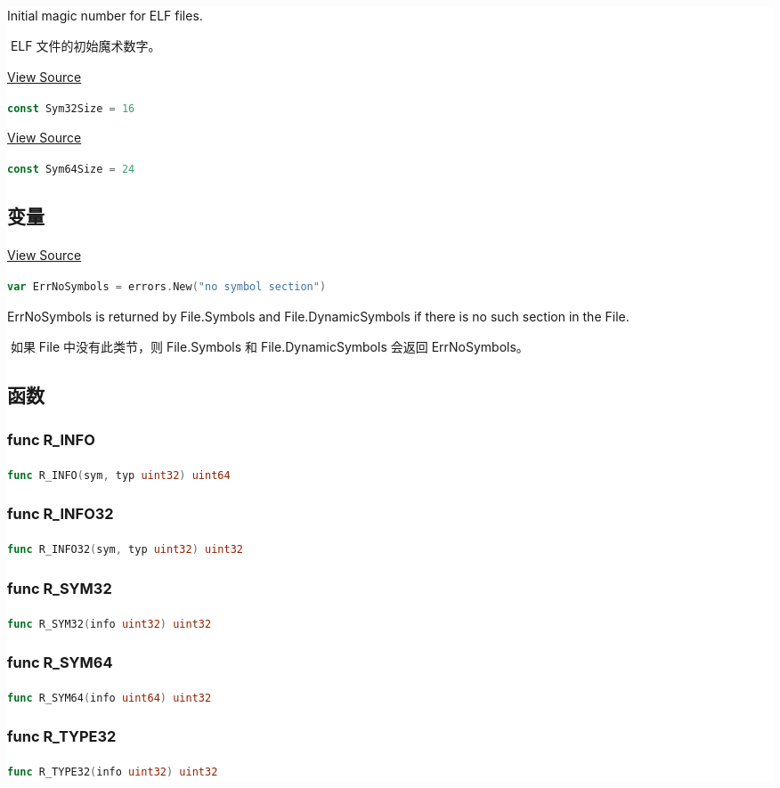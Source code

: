 Initial magic number for ELF files.

​	ELF 文件的初始魔术数字。

[View Source](https://cs.opensource.google/go/go/+/go1.20.1:src/debug/elf/elf.go;l=3322)

``` go 
const Sym32Size = 16
```

[View Source](https://cs.opensource.google/go/go/+/go1.20.1:src/debug/elf/elf.go;l=3424)

``` go 
const Sym64Size = 24
```

## 变量

[View Source](https://cs.opensource.google/go/go/+/go1.20.1:src/debug/elf/file.go;l=599)

``` go 
var ErrNoSymbols = errors.New("no symbol section")
```

ErrNoSymbols is returned by File.Symbols and File.DynamicSymbols if there is no such section in the File.

​	如果 File 中没有此类节，则 File.Symbols 和 File.DynamicSymbols 会返回 ErrNoSymbols。

## 函数

### func R_INFO 

``` go 
func R_INFO(sym, typ uint32) uint64
```

### func R_INFO32 

``` go 
func R_INFO32(sym, typ uint32) uint32
```

### func R_SYM32 

``` go 
func R_SYM32(info uint32) uint32
```

### func R_SYM64 

``` go 
func R_SYM64(info uint64) uint32
```

### func R_TYPE32 

``` go 
func R_TYPE32(info uint32) uint32
```
